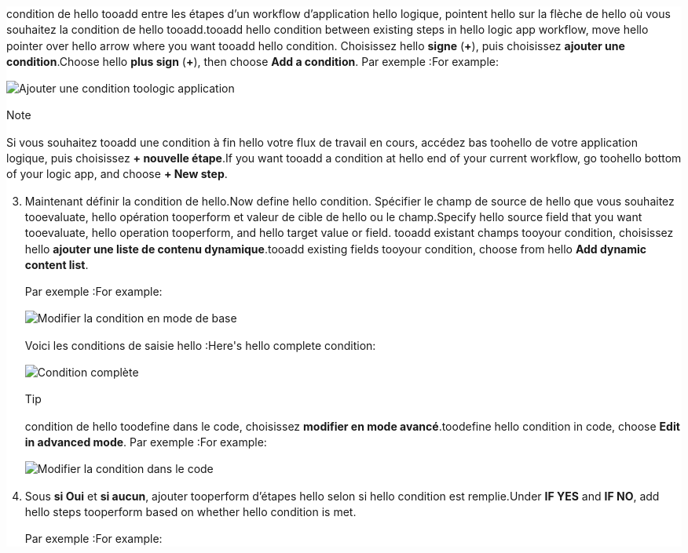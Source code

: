    <span data-ttu-id="5b2c5-122">condition de hello tooadd entre les étapes d’un workflow d’application hello logique, pointent hello sur la flèche de hello où vous souhaitez la condition de hello tooadd.</span><span class="sxs-lookup"><span data-stu-id="5b2c5-122">tooadd hello condition between existing steps in hello logic app workflow, move hello pointer over hello arrow where you want tooadd hello condition.</span></span> 
   <span data-ttu-id="5b2c5-123">Choisissez hello **signe** (**+**), puis choisissez **ajouter une condition**.</span><span class="sxs-lookup"><span data-stu-id="5b2c5-123">Choose hello **plus sign** (**+**), then choose **Add a condition**.</span></span> <span data-ttu-id="5b2c5-124">Par exemple :</span><span class="sxs-lookup"><span data-stu-id="5b2c5-124">For example:</span></span>

   ![Ajouter une condition toologic application](./media/logic-apps-use-logic-app-features/add-condition.png)

   > [!NOTE]
   > <span data-ttu-id="5b2c5-126">Si vous souhaitez tooadd une condition à fin hello votre flux de travail en cours, accédez bas toohello de votre application logique, puis choisissez **+ nouvelle étape**.</span><span class="sxs-lookup"><span data-stu-id="5b2c5-126">If you want tooadd a condition at hello end of your current workflow, go toohello bottom of your logic app, and choose **+ New step**.</span></span>

3. <span data-ttu-id="5b2c5-127">Maintenant définir la condition de hello.</span><span class="sxs-lookup"><span data-stu-id="5b2c5-127">Now define hello condition.</span></span> <span data-ttu-id="5b2c5-128">Spécifier le champ de source de hello que vous souhaitez tooevaluate, hello opération tooperform et valeur de cible de hello ou le champ.</span><span class="sxs-lookup"><span data-stu-id="5b2c5-128">Specify hello source field that you want tooevaluate, hello operation tooperform, and hello target value or field.</span></span> <span data-ttu-id="5b2c5-129">tooadd existant champs tooyour condition, choisissez hello **ajouter une liste de contenu dynamique**.</span><span class="sxs-lookup"><span data-stu-id="5b2c5-129">tooadd existing fields tooyour condition, choose from hello **Add dynamic content list**.</span></span>

   <span data-ttu-id="5b2c5-130">Par exemple :</span><span class="sxs-lookup"><span data-stu-id="5b2c5-130">For example:</span></span>

   ![Modifier la condition en mode de base](./media/logic-apps-use-logic-app-features/edit-condition-basic-mode.png)

   <span data-ttu-id="5b2c5-132">Voici les conditions de saisie hello :</span><span class="sxs-lookup"><span data-stu-id="5b2c5-132">Here's hello complete condition:</span></span>

   ![Condition complète](./media/logic-apps-use-logic-app-features/edit-condition-basic-mode-2.png)

   > [!TIP]
   > <span data-ttu-id="5b2c5-134">condition de hello toodefine dans le code, choisissez **modifier en mode avancé**.</span><span class="sxs-lookup"><span data-stu-id="5b2c5-134">toodefine hello condition in code, choose **Edit in advanced mode**.</span></span> <span data-ttu-id="5b2c5-135">Par exemple :</span><span class="sxs-lookup"><span data-stu-id="5b2c5-135">For example:</span></span>
   > 
   > ![Modifier la condition dans le code](./media/logic-apps-use-logic-app-features/edit-condition-advanced-mode.png)

4. <span data-ttu-id="5b2c5-137">Sous **si Oui** et **si aucun**, ajouter tooperform d’étapes hello selon si hello condition est remplie.</span><span class="sxs-lookup"><span data-stu-id="5b2c5-137">Under **IF YES** and **IF NO**, add hello steps tooperform based on whether hello condition is met.</span></span>

   <span data-ttu-id="5b2c5-138">Par exemple :</span><span class="sxs-lookup"><span data-stu-id="5b2c5-138">For example:</span></span>


[portail Azure]: https://portal.azure.com